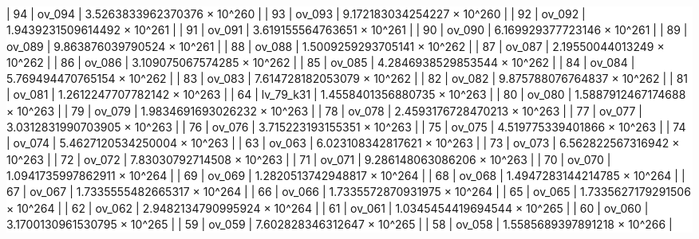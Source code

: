 | 94 | ov_094 | 3.5263833962370376 × 10^260 |
| 93 | ov_093 | 9.172183034254227 × 10^260 |
| 92 | ov_092 | 1.9439231509614492 × 10^261 |
| 91 | ov_091 | 3.619155564763651 × 10^261 |
| 90 | ov_090 | 6.169929377723146 × 10^261 |
| 89 | ov_089 | 9.863876039790524 × 10^261 |
| 88 | ov_088 | 1.5009259293705141 × 10^262 |
| 87 | ov_087 | 2.19550044013249 × 10^262 |
| 86 | ov_086 | 3.109075067574285 × 10^262 |
| 85 | ov_085 | 4.2846938529853544 × 10^262 |
| 84 | ov_084 | 5.769494470765154 × 10^262 |
| 83 | ov_083 | 7.614728182053079 × 10^262 |
| 82 | ov_082 | 9.875788076764837 × 10^262 |
| 81 | ov_081 | 1.2612247707782142 × 10^263 |
| 64 | lv_79_k31 | 1.4558401356880735 × 10^263 |
| 80 | ov_080 | 1.5887912467174688 × 10^263 |
| 79 | ov_079 | 1.9834691693026232 × 10^263 |
| 78 | ov_078 | 2.4593176728470213 × 10^263 |
| 77 | ov_077 | 3.0312831990703905 × 10^263 |
| 76 | ov_076 | 3.715223193155351 × 10^263 |
| 75 | ov_075 | 4.519775339401866 × 10^263 |
| 74 | ov_074 | 5.4627120534250004 × 10^263 |
| 63 | ov_063 | 6.023108342817621 × 10^263 |
| 73 | ov_073 | 6.562822567316942 × 10^263 |
| 72 | ov_072 | 7.83030792714508 × 10^263 |
| 71 | ov_071 | 9.286148063086206 × 10^263 |
| 70 | ov_070 | 1.0941735997862911 × 10^264 |
| 69 | ov_069 | 1.2820513742948817 × 10^264 |
| 68 | ov_068 | 1.4947283144214785 × 10^264 |
| 67 | ov_067 | 1.7335555482665317 × 10^264 |
| 66 | ov_066 | 1.7335572870931975 × 10^264 |
| 65 | ov_065 | 1.7335627179291506 × 10^264 |
| 62 | ov_062 | 2.9482134790995924 × 10^264 |
| 61 | ov_061 | 1.0345454419694544 × 10^265 |
| 60 | ov_060 | 3.1700130961530795 × 10^265 |
| 59 | ov_059 | 7.602828346312647 × 10^265 |
| 58 | ov_058 | 1.5585689397891218 × 10^266 |